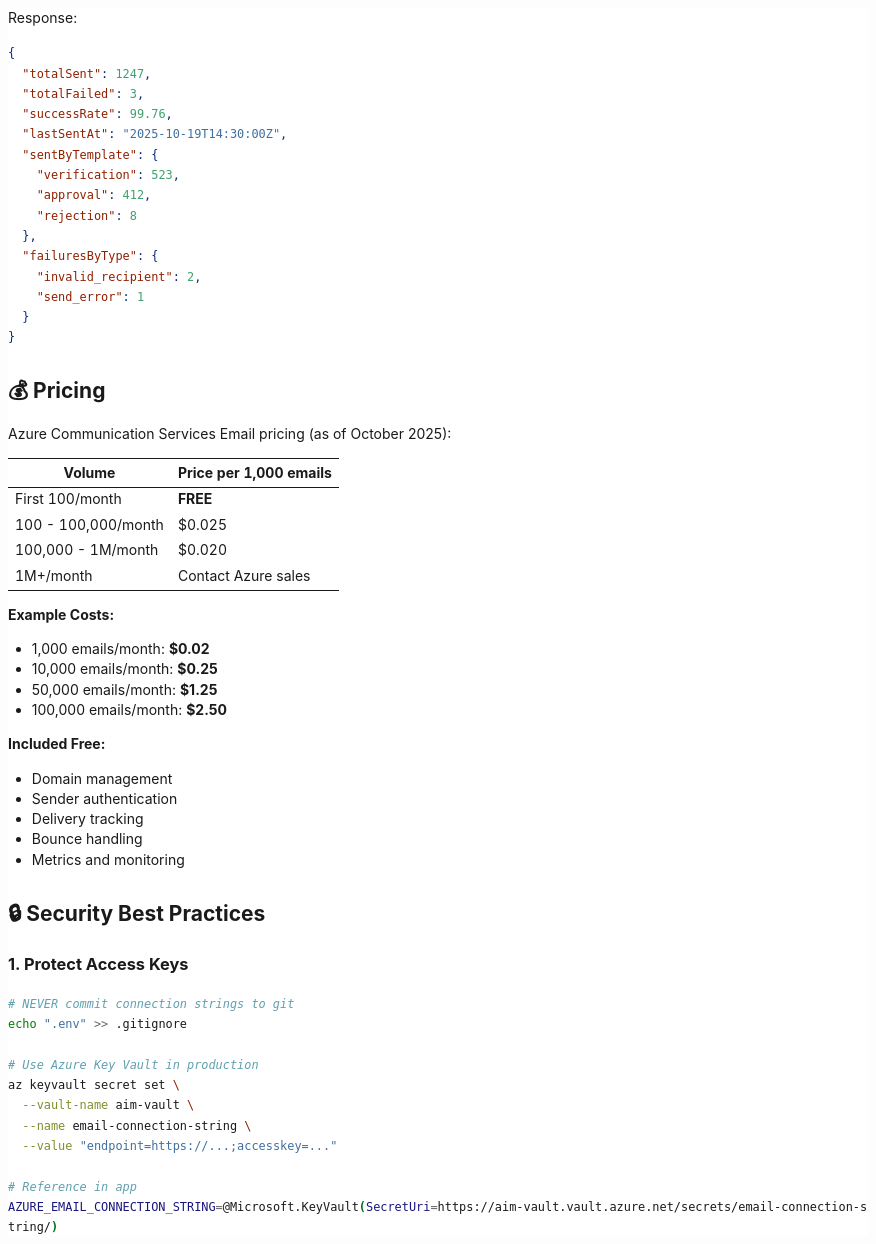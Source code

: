 Response:
```json
{
  "totalSent": 1247,
  "totalFailed": 3,
  "successRate": 99.76,
  "lastSentAt": "2025-10-19T14:30:00Z",
  "sentByTemplate": {
    "verification": 523,
    "approval": 412,
    "rejection": 8
  },
  "failuresByType": {
    "invalid_recipient": 2,
    "send_error": 1
  }
}
```

## 💰 Pricing

Azure Communication Services Email pricing (as of October 2025):

| Volume | Price per 1,000 emails |
|--------|------------------------|
| First 100/month | **FREE** |
| 100 - 100,000/month | $0.025 |
| 100,000 - 1M/month | $0.020 |
| 1M+/month | Contact Azure sales |

**Example Costs:**
- 1,000 emails/month: **$0.02**
- 10,000 emails/month: **$0.25**
- 50,000 emails/month: **$1.25**
- 100,000 emails/month: **$2.50**

**Included Free:**
- Domain management
- Sender authentication
- Delivery tracking
- Bounce handling
- Metrics and monitoring

## 🔒 Security Best Practices

### 1. Protect Access Keys
```bash
# NEVER commit connection strings to git
echo ".env" >> .gitignore

# Use Azure Key Vault in production
az keyvault secret set \
  --vault-name aim-vault \
  --name email-connection-string \
  --value "endpoint=https://...;accesskey=..."

# Reference in app
AZURE_EMAIL_CONNECTION_STRING=@Microsoft.KeyVault(SecretUri=https://aim-vault.vault.azure.net/secrets/email-connection-string/)
```
